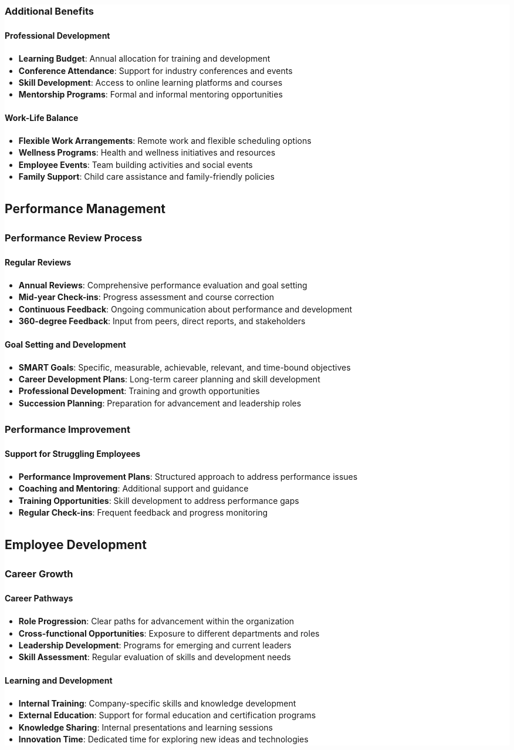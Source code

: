 ### Additional Benefits
#### Professional Development
- **Learning Budget**: Annual allocation for training and development
- **Conference Attendance**: Support for industry conferences and events
- **Skill Development**: Access to online learning platforms and courses
- **Mentorship Programs**: Formal and informal mentoring opportunities

#### Work-Life Balance
- **Flexible Work Arrangements**: Remote work and flexible scheduling options
- **Wellness Programs**: Health and wellness initiatives and resources
- **Employee Events**: Team building activities and social events
- **Family Support**: Child care assistance and family-friendly policies

## Performance Management

### Performance Review Process
#### Regular Reviews
- **Annual Reviews**: Comprehensive performance evaluation and goal setting
- **Mid-year Check-ins**: Progress assessment and course correction
- **Continuous Feedback**: Ongoing communication about performance and development
- **360-degree Feedback**: Input from peers, direct reports, and stakeholders

#### Goal Setting and Development
- **SMART Goals**: Specific, measurable, achievable, relevant, and time-bound objectives
- **Career Development Plans**: Long-term career planning and skill development
- **Professional Development**: Training and growth opportunities
- **Succession Planning**: Preparation for advancement and leadership roles

### Performance Improvement
#### Support for Struggling Employees
- **Performance Improvement Plans**: Structured approach to address performance issues
- **Coaching and Mentoring**: Additional support and guidance
- **Training Opportunities**: Skill development to address performance gaps
- **Regular Check-ins**: Frequent feedback and progress monitoring

## Employee Development

### Career Growth
#### Career Pathways
- **Role Progression**: Clear paths for advancement within the organization
- **Cross-functional Opportunities**: Exposure to different departments and roles
- **Leadership Development**: Programs for emerging and current leaders
- **Skill Assessment**: Regular evaluation of skills and development needs

#### Learning and Development
- **Internal Training**: Company-specific skills and knowledge development
- **External Education**: Support for formal education and certification programs
- **Knowledge Sharing**: Internal presentations and learning sessions
- **Innovation Time**: Dedicated time for exploring new ideas and technologies
